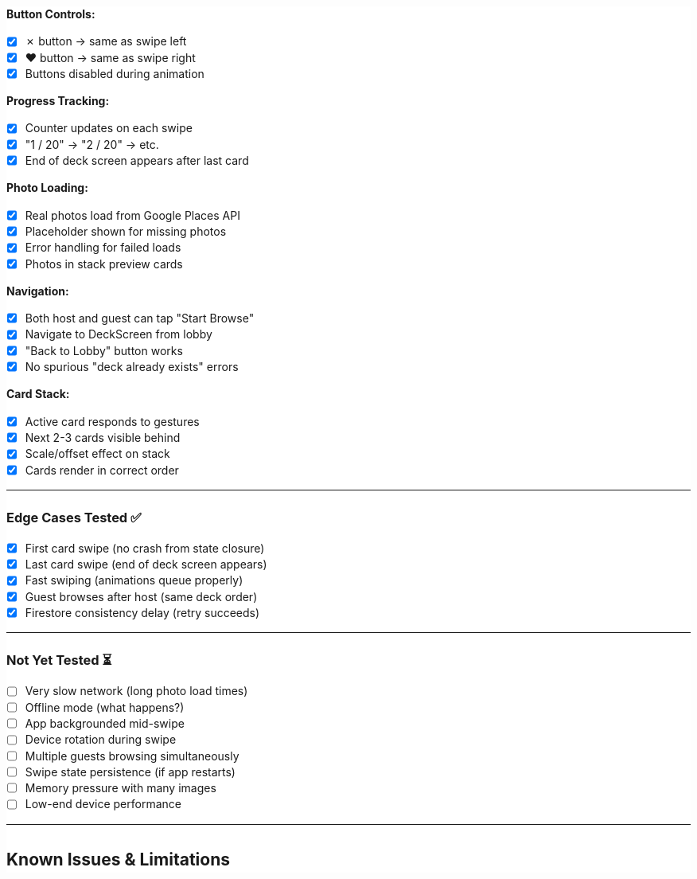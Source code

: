 **Button Controls:**
- [x] ✗ button → same as swipe left
- [x] ♥ button → same as swipe right
- [x] Buttons disabled during animation

**Progress Tracking:**
- [x] Counter updates on each swipe
- [x] "1 / 20" → "2 / 20" → etc.
- [x] End of deck screen appears after last card

**Photo Loading:**
- [x] Real photos load from Google Places API
- [x] Placeholder shown for missing photos
- [x] Error handling for failed loads
- [x] Photos in stack preview cards

**Navigation:**
- [x] Both host and guest can tap "Start Browse"
- [x] Navigate to DeckScreen from lobby
- [x] "Back to Lobby" button works
- [x] No spurious "deck already exists" errors

**Card Stack:**
- [x] Active card responds to gestures
- [x] Next 2-3 cards visible behind
- [x] Scale/offset effect on stack
- [x] Cards render in correct order

---

### Edge Cases Tested ✅

- [x] First card swipe (no crash from state closure)
- [x] Last card swipe (end of deck screen appears)
- [x] Fast swiping (animations queue properly)
- [x] Guest browses after host (same deck order)
- [x] Firestore consistency delay (retry succeeds)

---

### Not Yet Tested ⏳

- [ ] Very slow network (long photo load times)
- [ ] Offline mode (what happens?)
- [ ] App backgrounded mid-swipe
- [ ] Device rotation during swipe
- [ ] Multiple guests browsing simultaneously
- [ ] Swipe state persistence (if app restarts)
- [ ] Memory pressure with many images
- [ ] Low-end device performance

---

## Known Issues & Limitations
